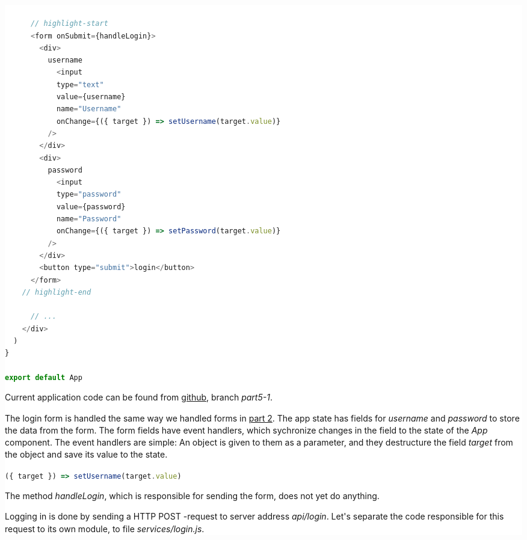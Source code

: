 ```js

      // highlight-start
      <form onSubmit={handleLogin}>
        <div>
          username
            <input
            type="text"
            value={username}
            name="Username"
            onChange={({ target }) => setUsername(target.value)}
          />
        </div>
        <div>
          password
            <input
            type="password"
            value={password}
            name="Password"
            onChange={({ target }) => setPassword(target.value)}
          />
        </div>
        <button type="submit">login</button>
      </form>
    // highlight-end

      // ...
    </div>
  )
}

export default App
```


Current application code can be found from [github](https://github.com/fullstackopen-2019/part2-notes/tree/part5-1), branch <i>part5-1</i>.


The login form is handled the same way we handled forms in 
[part 2](/en/part2/forms). The app state has fields for  <i>username</i> and <i>password</i> to store the data from the form. The form fields have event handlers, which sychronize changes in the field to the state of the <i>App</i> component. The event handlers are simple: An object is given to them as a parameter, and they destructure the field <i>target</i> from the object and save its value to the state.

```js
({ target }) => setUsername(target.value)
```


The method _handleLogin_, which is  responsible for sending the form, does not yet do anything. 


Logging in is done by sending a HTTP POST -request to server address <i>api/login</i>. Let's separate the code responsible for this request to its own module, to file <i>services/login.js</i>.
